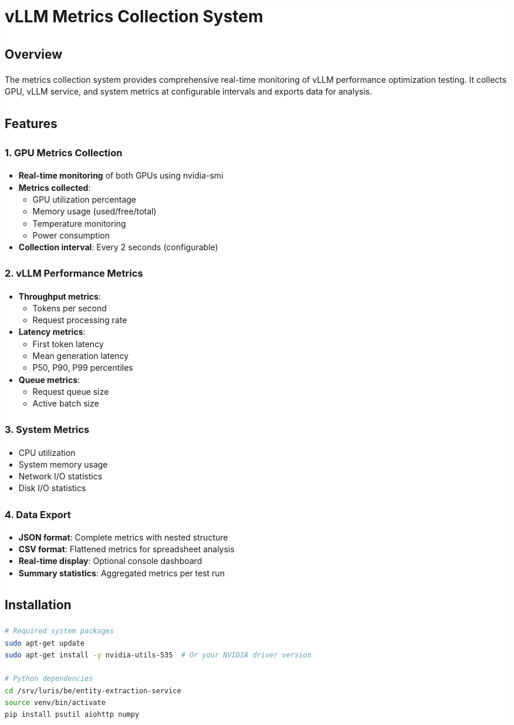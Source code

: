 # vLLM Metrics Collection System

## Overview

The metrics collection system provides comprehensive real-time monitoring of vLLM performance optimization testing. It collects GPU, vLLM service, and system metrics at configurable intervals and exports data for analysis.

## Features

### 1. GPU Metrics Collection
- **Real-time monitoring** of both GPUs using nvidia-smi
- **Metrics collected**:
  - GPU utilization percentage
  - Memory usage (used/free/total)
  - Temperature monitoring
  - Power consumption
- **Collection interval**: Every 2 seconds (configurable)

### 2. vLLM Performance Metrics
- **Throughput metrics**:
  - Tokens per second
  - Request processing rate
- **Latency metrics**:
  - First token latency
  - Mean generation latency
  - P50, P90, P99 percentiles
- **Queue metrics**:
  - Request queue size
  - Active batch size

### 3. System Metrics
- CPU utilization
- System memory usage
- Network I/O statistics
- Disk I/O statistics

### 4. Data Export
- **JSON format**: Complete metrics with nested structure
- **CSV format**: Flattened metrics for spreadsheet analysis
- **Real-time display**: Optional console dashboard
- **Summary statistics**: Aggregated metrics per test run

## Installation

```bash
# Required system packages
sudo apt-get update
sudo apt-get install -y nvidia-utils-535  # Or your NVIDIA driver version

# Python dependencies
cd /srv/luris/be/entity-extraction-service
source venv/bin/activate
pip install psutil aiohttp numpy
```
